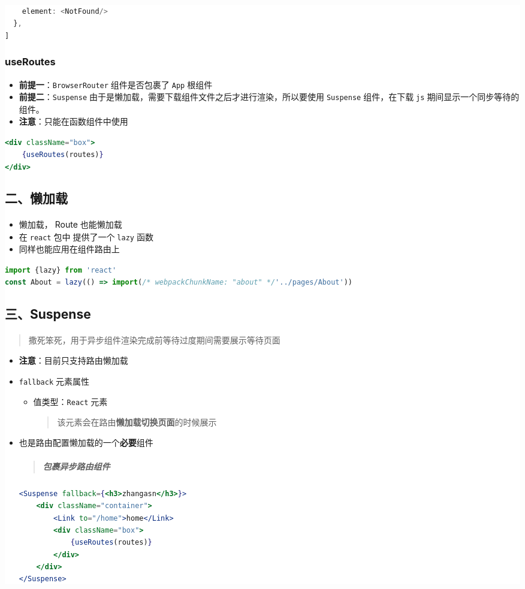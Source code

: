 ~~~js
    element: <NotFound/>
  },
]
~~~



### useRoutes

- **前提一**：`BrowserRouter` 组件是否包裹了  `App` 根组件
- **前提二**：`Suspense`  由于是懒加载，需要下载组件文件之后才进行渲染，所以要使用 `Suspense` 组件，在下载 `js` 期间显示一个同步等待的组件。
- **注意**：只能在函数组件中使用

~~~jsx
<div className="box">
	{useRoutes(routes)}
</div>
~~~



## 二、懒加载

- 懒加载， Route 也能懒加载
- 在 `react` 包中 提供了一个 `lazy`  函数 
- 同样也能应用在组件路由上

~~~js
import {lazy} from 'react'
const About = lazy(() => import(/* webpackChunkName: "about" */'../pages/About'))
~~~



## 三、Suspense 

> 撒死笨死，用于异步组件渲染完成前等待过度期间需要展示等待页面

- **注意**：目前只支持路由懒加载

- `fallback` 元素属性

  - 值类型：`React` 元素

    > 该元素会在路由**懒加载切换页面**的时候展示

- 也是路由配置懒加载的一个**必要**组件

  > ##### 包裹异步路由组件

  ~~~jsx
  <Suspense fallback={<h3>zhangasn</h3>}>
      <div className="container">
          <Link to="/home">home</Link>
          <div className="box">
              {useRoutes(routes)}
          </div>
      </div>
  </Suspense>
  ~~~
